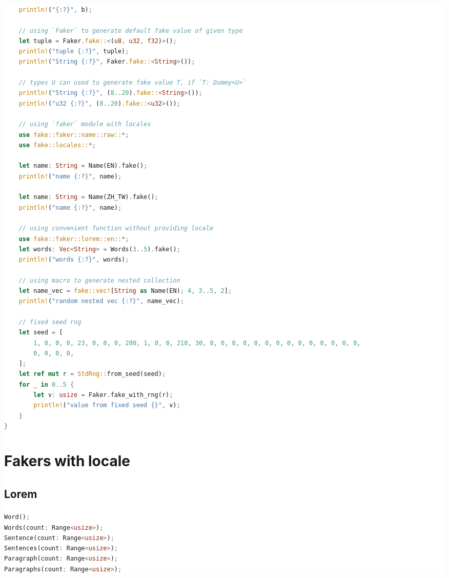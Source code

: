 ```rust
    println!("{:?}", b);

    // using `Faker` to generate default fake value of given type
    let tuple = Faker.fake::<(u8, u32, f32)>();
    println!("tuple {:?}", tuple);
    println!("String {:?}", Faker.fake::<String>());

    // types U can used to generate fake value T, if `T: Dummy<U>`
    println!("String {:?}", (8..20).fake::<String>());
    println!("u32 {:?}", (8..20).fake::<u32>());

    // using `faker` module with locales
    use fake::faker::name::raw::*;
    use fake::locales::*;

    let name: String = Name(EN).fake();
    println!("name {:?}", name);

    let name: String = Name(ZH_TW).fake();
    println!("name {:?}", name);

    // using convenient function without providing locale
    use fake::faker::lorem::en::*;
    let words: Vec<String> = Words(3..5).fake();
    println!("words {:?}", words);

    // using macro to generate nested collection
    let name_vec = fake::vec![String as Name(EN); 4, 3..5, 2];
    println!("random nested vec {:?}", name_vec);

    // fixed seed rng
    let seed = [
        1, 0, 0, 0, 23, 0, 0, 0, 200, 1, 0, 0, 210, 30, 0, 0, 0, 0, 0, 0, 0, 0, 0, 0, 0, 0, 0, 0,
        0, 0, 0, 0,
    ];
    let ref mut r = StdRng::from_seed(seed);
    for _ in 0..5 {
        let v: usize = Faker.fake_with_rng(r);
        println!("value from fixed seed {}", v);
    }
}
```

# Fakers with locale

## Lorem

```rust
Word();
Words(count: Range<usize>);
Sentence(count: Range<usize>);
Sentences(count: Range<usize>);
Paragraph(count: Range<usize>);
Paragraphs(count: Range<usize>);
```
